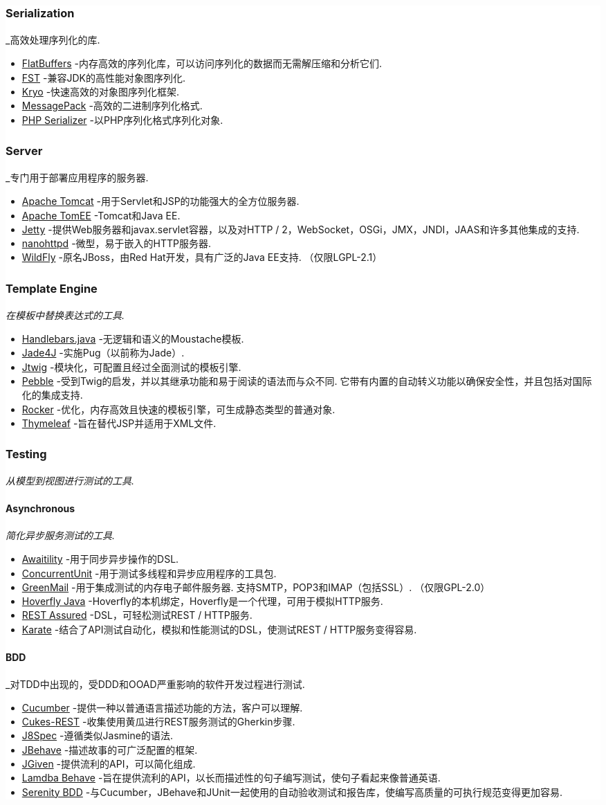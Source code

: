 ### Serialization

_高效处理序列化的库.

- [FlatBuffers](https://github.com/google/flatbuffers) -内存高效的序列化库，可以访问序列化的数据而无需解压缩和分析它们.
- [FST](https://github.com/RuedigerMoeller/fast-serialization) -兼容JDK的高性能对象图序列化.
- [Kryo](https://github.com/EsotericSoftware/kryo) -快速高效的对象图序列化框架.
- [MessagePack](https://github.com/msgpack/msgpack-java) -高效的二进制序列化格式.
- [PHP Serializer](https://github.com/marcospassos/java-php-serializer) -以PHP序列化格式序列化对象.

### Server

_专门用于部署应用程序的服务器.

- [Apache Tomcat](https://tomcat.apache.org) -用于Servlet和JSP的功能强大的全方位服务器.
- [Apache TomEE](https://tomee.apache.org) -Tomcat和Java EE.
- [Jetty](https://www.eclipse.org/jetty/) -提供Web服务器和javax.servlet容器，以及对HTTP / 2，WebSocket，OSGi，JMX，JNDI，JAAS和许多其他集成的支持.
- [nanohttpd](https://github.com/NanoHttpd/nanohttpd) -微型，易于嵌入的HTTP服务器.
- [WildFly](https://www.wildfly.org)  -原名JBoss，由Red Hat开发，具有广泛的Java EE支持.  （仅限LGPL-2.1）

### Template Engine

_在模板中替换表达式的工具._

- [Handlebars.java](https://jknack.github.io/handlebars.java/) -无逻辑和语义的Moustache模板.
- [Jade4J](https://github.com/neuland/jade4j) -实施Pug（以前称为Jade）.
- [Jtwig](http://jtwig.org) -模块化，可配置且经过全面测试的模板引擎.
- [Pebble](https://pebbletemplates.io)  -受到Twig的启发，并以其继承功能和易于阅读的语法而与众不同.  它带有内置的自动转义功能以确保安全性，并且包括对国际化的集成支持.
- [Rocker](https://github.com/fizzed/rocker) -优化，内存高效且快速的模板引擎，可生成静态类型的普通对象.
- [Thymeleaf](https://www.thymeleaf.org) -旨在替代JSP并适用于XML文件.

### Testing

_从模型到视图进行测试的工具._

#### Asynchronous

_简化异步服务测试的工具._

- [Awaitility](https://github.com/awaitility/awaitility) -用于同步异步操作的DSL.
- [ConcurrentUnit](https://github.com/jhalterman/concurrentunit) -用于测试多线程和异步应用程序的工具包.
- [GreenMail](http://www.icegreen.com/greenmail/)  -用于集成测试的内存电子邮件服务器.  支持SMTP，POP3和IMAP（包括SSL）.  （仅限GPL-2.0）
- [Hoverfly Java](https://github.com/SpectoLabs/hoverfly-java) -Hoverfly的本机绑定，Hoverfly是一个代理，可用于模拟HTTP服务.
- [REST Assured](https://github.com/rest-assured/rest-assured) -DSL，可轻松测试REST / HTTP服务.
- [Karate](https://github.com/intuit/karate) -结合了API测试自动化，模拟和性能测试的DSL，使测试REST / HTTP服务变得容易.

#### BDD

_对TDD中出现的，受DDD和OOAD严重影响的软件开发过程进行测试.

- [Cucumber](https://github.com/cucumber/cucumber-jvm) -提供一种以普通语言描述功能的方法，客户可以理解.
- [Cukes-REST](https://github.com/ctco/cukes) -收集使用黄瓜进行REST服务测试的Gherkin步骤.
- [J8Spec](https://github.com/j8spec/j8spec) -遵循类似Jasmine的语法.
- [JBehave](https://jbehave.org) -描述故事的可广泛配置的框架.
- [JGiven](http://jgiven.org) -提供流利的API，可以简化组成.
- [Lamdba Behave](https://github.com/RichardWarburton/lambda-behave) -旨在提供流利的API，以长而描述性的句子编写测试，使句子看起来像普通英语.
- [Serenity BDD](https://github.com/serenity-bdd/serenity-core) -与Cucumber，JBehave和JUnit一起使用的自动验收测试和报告库，使编写高质量的可执行规范变得更加容易.
